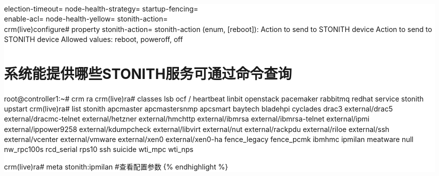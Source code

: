 election-timeout=             node-health-strategy=         startup-fencing=              
enable-acl=                   node-health-yellow=           stonith-action=               
crm(live)configure# property stonith-action=
stonith-action (enum, [reboot]): Action to send to STONITH device
    Action to send to STONITH device  Allowed values: reboot, poweroff, off
  
# 系统能提供哪些STONITH服务可通过命令查询
root@controller1:~# crm ra
crm(live)ra# classes
lsb
ocf / heartbeat linbit openstack pacemaker rabbitmq redhat
service
stonith
upstart
crm(live)ra# list stonith
apcmaster                   apcmastersnmp               apcsmart                    baytech                     bladehpi
cyclades                    drac3                       external/drac5              external/dracmc-telnet      external/hetzner
external/hmchttp            external/ibmrsa             external/ibmrsa-telnet      external/ipmi               external/ippower9258
external/kdumpcheck         external/libvirt            external/nut                external/rackpdu            external/riloe
external/ssh                external/vcenter            external/vmware             external/xen0               external/xen0-ha
fence_legacy                fence_pcmk                  ibmhmc                      ipmilan                     meatware
null                        nw_rpc100s                  rcd_serial                  rps10                       ssh
suicide                     wti_mpc                     wti_nps 
  
crm(live)ra# meta stonith:ipmilan
#查看配置参数 
{% endhighlight %}
